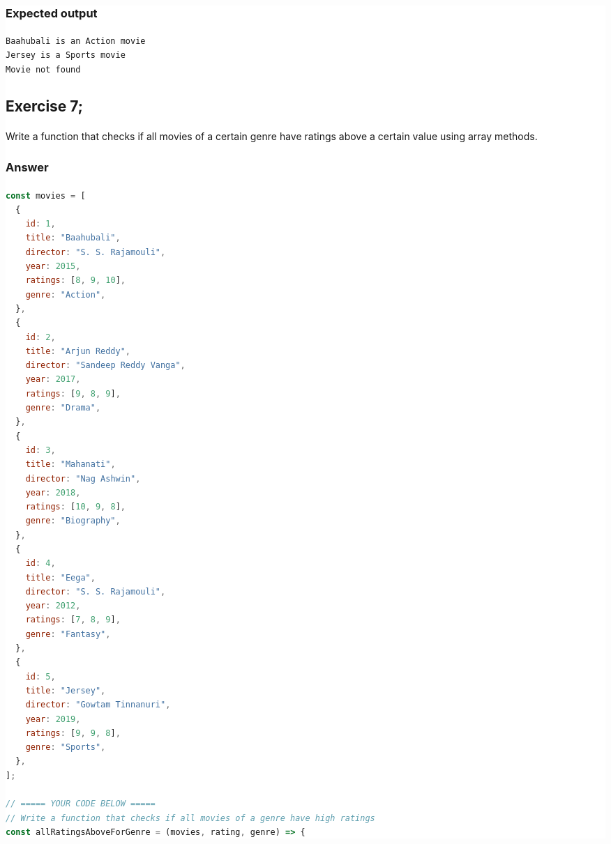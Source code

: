 ```js
```

### Expected output

```js
Baahubali is an Action movie
Jersey is a Sports movie
Movie not found
```

## Exercise 7;

Write a function that checks if all movies of a certain genre have ratings above a certain value using array methods.

### Answer

```js
const movies = [
  {
    id: 1,
    title: "Baahubali",
    director: "S. S. Rajamouli",
    year: 2015,
    ratings: [8, 9, 10],
    genre: "Action",
  },
  {
    id: 2,
    title: "Arjun Reddy",
    director: "Sandeep Reddy Vanga",
    year: 2017,
    ratings: [9, 8, 9],
    genre: "Drama",
  },
  {
    id: 3,
    title: "Mahanati",
    director: "Nag Ashwin",
    year: 2018,
    ratings: [10, 9, 8],
    genre: "Biography",
  },
  {
    id: 4,
    title: "Eega",
    director: "S. S. Rajamouli",
    year: 2012,
    ratings: [7, 8, 9],
    genre: "Fantasy",
  },
  {
    id: 5,
    title: "Jersey",
    director: "Gowtam Tinnanuri",
    year: 2019,
    ratings: [9, 9, 8],
    genre: "Sports",
  },
];

// ===== YOUR CODE BELOW =====
// Write a function that checks if all movies of a genre have high ratings
const allRatingsAboveForGenre = (movies, rating, genre) => {
```